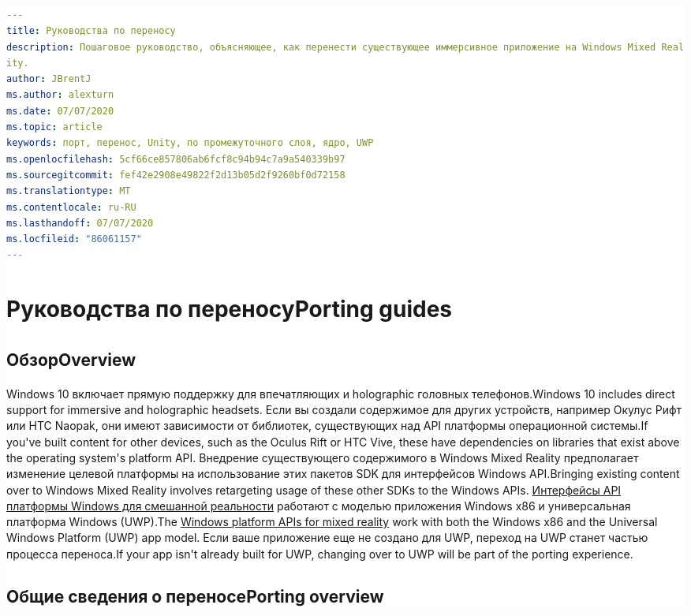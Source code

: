```yaml
---
title: Руководства по переносу
description: Пошаговое руководство, объясняющее, как перенести существующее иммерсивное приложение на Windows Mixed Reality.
author: JBrentJ
ms.author: alexturn
ms.date: 07/07/2020
ms.topic: article
keywords: порт, перенос, Unity, по промежуточного слоя, ядро, UWP
ms.openlocfilehash: 5cf66ce857806ab6fcf8c94b94c7a9a540339b97
ms.sourcegitcommit: fef42e2908e49822f2d13b05d2f9260bf0d72158
ms.translationtype: MT
ms.contentlocale: ru-RU
ms.lasthandoff: 07/07/2020
ms.locfileid: "86061157"
---
```

# <a name="porting-guides"></a><span data-ttu-id="58f5c-104">Руководства по переносу</span><span class="sxs-lookup"><span data-stu-id="58f5c-104">Porting guides</span></span>

## <a name="overview"></a><span data-ttu-id="58f5c-105">Обзор</span><span class="sxs-lookup"><span data-stu-id="58f5c-105">Overview</span></span>

<span data-ttu-id="58f5c-106">Windows 10 включает прямую поддержку для впечатляющих и holographic головных телефонов.</span><span class="sxs-lookup"><span data-stu-id="58f5c-106">Windows 10 includes direct support for immersive and holographic headsets.</span></span> <span data-ttu-id="58f5c-107">Если вы создали содержимое для других устройств, например Окулус Рифт или HTC Naopak, они имеют зависимости от библиотек, существующих над API платформы операционной системы.</span><span class="sxs-lookup"><span data-stu-id="58f5c-107">If you've built content for other devices, such as the Oculus Rift or HTC Vive, these have dependencies on libraries that exist above the operating system's platform API.</span></span> <span data-ttu-id="58f5c-108">Внедрение существующего содержимого в Windows Mixed Reality предполагает изменение целевой платформы на использование этих пакетов SDK для интерфейсов Windows API.</span><span class="sxs-lookup"><span data-stu-id="58f5c-108">Bringing existing content over to Windows Mixed Reality involves retargeting usage of these other SDKs to the Windows APIs.</span></span> <span data-ttu-id="58f5c-109">[Интерфейсы API платформы Windows для смешанной реальности](https://docs.microsoft.com/uwp/api/Windows.Perception) работают с моделью приложения Windows x86 и универсальная платформа Windows (UWP).</span><span class="sxs-lookup"><span data-stu-id="58f5c-109">The [Windows platform APIs for mixed reality](https://docs.microsoft.com/uwp/api/Windows.Perception) work with both the Windows x86 and the Universal Windows Platform (UWP) app model.</span></span> <span data-ttu-id="58f5c-110">Если ваше приложение еще не создано для UWP, переход на UWP станет частью процесса переноса.</span><span class="sxs-lookup"><span data-stu-id="58f5c-110">If your app isn't already built for UWP, changing over to UWP will be part of the porting experience.</span></span>

## <a name="porting-overview"></a><span data-ttu-id="58f5c-111">Общие сведения о переносе</span><span class="sxs-lookup"><span data-stu-id="58f5c-111">Porting overview</span></span>
